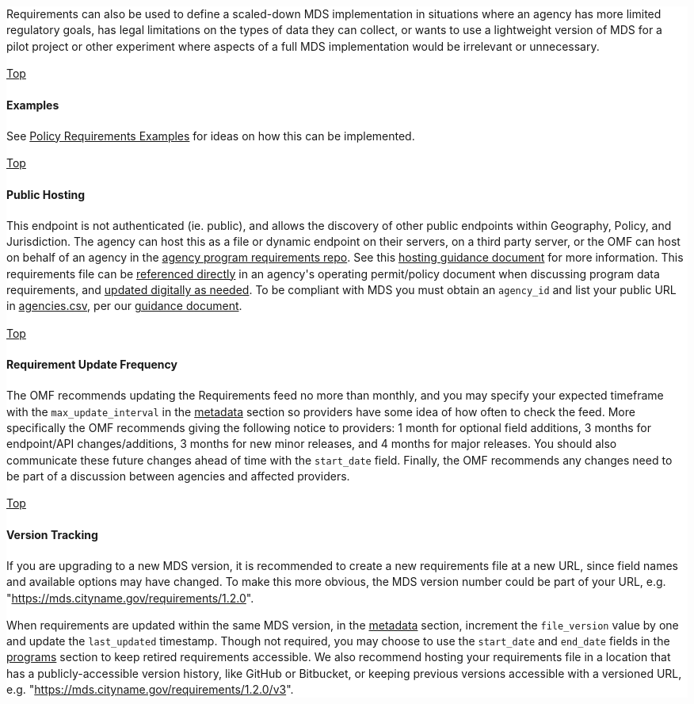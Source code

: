 Requirements can also be used to define a scaled-down MDS implementation in situations where an agency has more limited regulatory goals, has legal limitations on the types of data they can collect, or wants to use a lightweight version of MDS for a pilot project or other experiment where aspects of a full MDS implementation would be irrelevant or unnecessary.

[Top][toc]

#### Examples

See [Policy Requirements Examples](/policy/examples/requirements.md) for ideas on how this can be implemented.

[Top][toc]

#### Public Hosting

This endpoint is not authenticated (ie. public), and allows the discovery of other public endpoints within Geography, Policy, and Jurisdiction. The agency can host this as a file or dynamic endpoint on their servers, on a third party server, or the OMF can host on behalf of an agency in the [agency program requirements repo](https://github.com/openmobilityfoundation/agency-program-requirements). See this [hosting guidance document](https://github.com/openmobilityfoundation/mobility-data-specification/wiki/Policy-Requirements-OMF-Hosting-Guidance) for more information.  This requirements file can be [referenced directly](https://github.com/openmobilityfoundation/governance/blob/main/technical/OMF-MDS-Policy-Language-Guidance.md) in an agency's operating permit/policy document when discussing program data requirements, and [updated digitally as needed](#requirement-update-frequency). To be compliant with MDS you must obtain an `agency_id` and list your public URL in [agencies.csv](/agencies.csv), per our [guidance document](https://github.com/openmobilityfoundation/mobility-data-specification/wiki/Adding-an-MDS-Agency-ID).

[Top][toc]

#### Requirement Update Frequency

The OMF recommends updating the Requirements feed no more than monthly, and you may specify your expected timeframe with the `max_update_interval` in the [metadata](#requirement-metadata) section so providers have some idea of how often to check the feed. More specifically the OMF recommends giving the following notice to providers: 1 month for optional field additions, 3 months for endpoint/API changes/additions, 3 months for new minor releases, and 4 months for major releases. You should also communicate these future changes ahead of time with the `start_date` field. Finally, the OMF recommends any changes need to be part of a discussion between agencies and affected providers.

[Top][toc]

#### Version Tracking

If you are upgrading to a new MDS version, it is recommended to create a new requirements file at a new URL, since field names and available options may have changed. To make this more obvious, the MDS version number could be part of your URL, e.g. "https://mds.cityname.gov/requirements/1.2.0". 

When requirements are updated within the same MDS version, in the [metadata](#requirement-metadata) section, increment the `file_version` value by one and update the `last_updated` timestamp. Though not required, you may choose to use the  `start_date` and `end_date` fields in the [programs](#requirement-programs) section to keep retired requirements accessible. We also recommend hosting your requirements file in a location that has a publicly-accessible version history, like GitHub or Bitbucket, or keeping previous versions accessible with a versioned URL, e.g. "https://mds.cityname.gov/requirements/1.2.0/v3". 


[accessibility-options]: /general-information.md#accessibility-options
[beta]: /general-information.md#beta
[bulk-responses]: /general-information.md#bulk-responses
[error-messages]: /general-information.md#error-messages
[iana]: https://www.iana.org/assignments/http-status-codes/http-status-codes.xhtml
[json-schema]: #json-schema
[modes]: /modes/README.md
[muni-boundary]: /provider/README.md#municipality-boundary
[propulsion-types]: /general-information.md#propulsion-types
[responses]: /general-information.md#responses
[schema]: /schema/
[ts]: /general-information.md#timestamps
[toc]: #table-of-contents
[vehicle-events]: /modes#event-types
[vehicle-states]: /modes#vehicle-states
[vehicle-types]: /general-information.md#vehicle-types
[versioning]: /general-information.md#versioning
[modes]: /general-information.md#modes